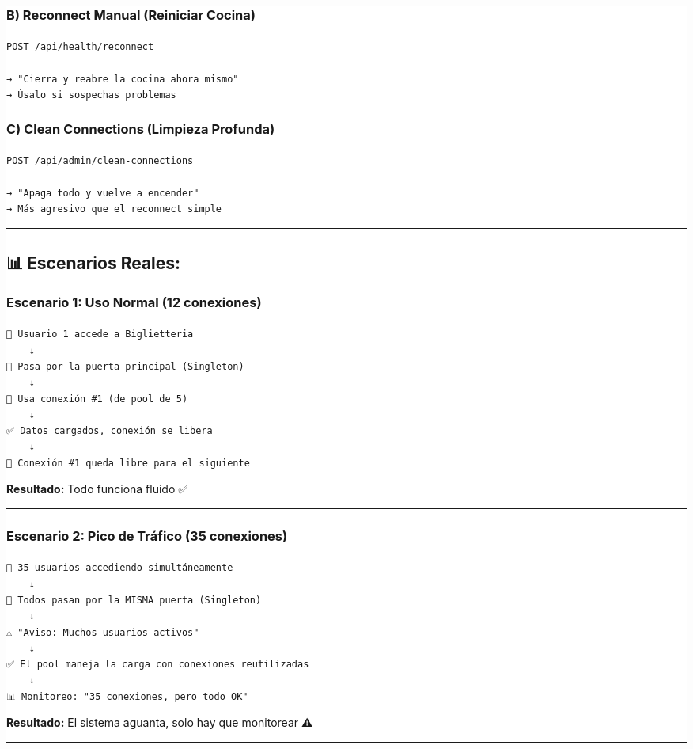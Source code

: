 ### B) Reconnect Manual (Reiniciar Cocina)
```
POST /api/health/reconnect

→ "Cierra y reabre la cocina ahora mismo"
→ Úsalo si sospechas problemas
```

### C) Clean Connections (Limpieza Profunda)
```
POST /api/admin/clean-connections

→ "Apaga todo y vuelve a encender"
→ Más agresivo que el reconnect simple
```

---

## 📊 Escenarios Reales:

### Escenario 1: Uso Normal (12 conexiones)
```
👤 Usuario 1 accede a Biglietteria
    ↓
🚪 Pasa por la puerta principal (Singleton)
    ↓
🔌 Usa conexión #1 (de pool de 5)
    ↓
✅ Datos cargados, conexión se libera
    ↓
🔄 Conexión #1 queda libre para el siguiente
```

**Resultado:** Todo funciona fluido ✅

---

### Escenario 2: Pico de Tráfico (35 conexiones)
```
👥 35 usuarios accediendo simultáneamente
    ↓
🚪 Todos pasan por la MISMA puerta (Singleton)
    ↓
⚠️ "Aviso: Muchos usuarios activos"
    ↓
✅ El pool maneja la carga con conexiones reutilizadas
    ↓
📊 Monitoreo: "35 conexiones, pero todo OK"
```

**Resultado:** El sistema aguanta, solo hay que monitorear ⚠️

---
